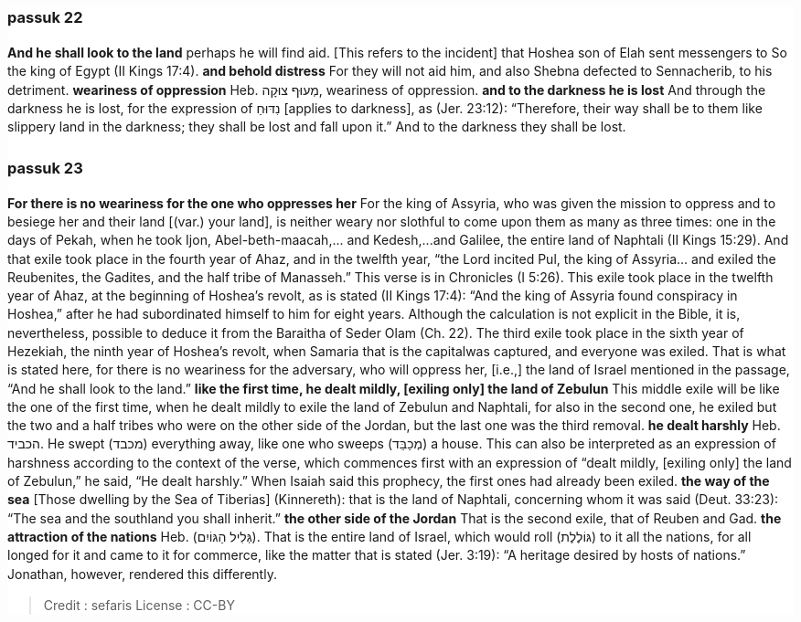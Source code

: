 ### passuk 22
<b>And he shall look to the land</b> perhaps he will find aid. [This refers to the incident] that Hoshea son of Elah sent messengers to So the king of Egypt (II Kings 17:4).
<b>and behold distress</b> For they will not aid him, and also Shebna defected to Sennacherib, to his detriment.
<b>weariness of oppression</b> Heb. מְעוּף צוּקָה, weariness of oppression.
<b>and to the darkness he is lost</b> And through the darkness he is lost, for the expression of נִדּוּחַ [applies to darkness], as (Jer. 23:12): “Therefore, their way shall be to them like slippery land in the darkness; they shall be lost and fall upon it.” And to the darkness they shall be lost.

### passuk 23
<b>For there is no weariness for the one who oppresses her</b> For the king of Assyria, who was given the mission to oppress and to besiege her and their land [(var.) your land], is neither weary nor slothful to come upon them as many as three times: one in the days of Pekah, when he took Ijon, Abel-beth-maacah,... and Kedesh,...and Galilee, the entire land of Naphtali (II Kings 15:29). And that exile took place in the fourth year of Ahaz, and in the twelfth year, “the Lord incited Pul, the king of Assyria... and exiled the Reubenites, the Gadites, and the half tribe of Manasseh.” This verse is in Chronicles (I 5:26). This exile took place in the twelfth year of Ahaz, at the beginning of Hoshea’s revolt, as is stated (II Kings 17:4): “And the king of Assyria found conspiracy in Hoshea,” after he had subordinated himself to him for eight years. Although the calculation is not explicit in the Bible, it is, nevertheless, possible to deduce it from the Baraitha of Seder Olam (Ch. 22). The third exile took place in the sixth year of Hezekiah, the ninth year of Hoshea’s revolt, when Samaria that is the capitalwas captured, and everyone was exiled. That is what is stated here, for there is no weariness for the adversary, who will oppress her, [i.e.,] the land of Israel mentioned in the passage, “And he shall look to the land.”
<b>like the first time, he dealt mildly, [exiling only] the land of Zebulun</b> This middle exile will be like the one of the first time, when he dealt mildly to exile the land of Zebulun and Naphtali, for also in the second one, he exiled but the two and a half tribes who were on the other side of the Jordan, but the last one was the third removal.
<b>he dealt harshly</b> Heb. הכביד. He swept (מכבד) everything away, like one who sweeps (מְכַבֵּד) a house. This can also be interpreted as an expression of harshness according to the context of the verse, which commences first with an expression of “dealt mildly, [exiling only] the land of Zebulun,” he said, “He dealt harshly.” When Isaiah said this prophecy, the first ones had already been exiled.
<b>the way of the sea</b> [Those dwelling by the Sea of Tiberias] (Kinnereth): that is the land of Naphtali, concerning whom it was said (Deut. 33:23): “The sea and the southland you shall inherit.”
<b>the other side of the Jordan</b> That is the second exile, that of Reuben and Gad.
<b>the attraction of the nations</b> Heb. (גְּלִיל הַגּוֹיִם). That is the entire land of Israel, which would roll (גּוֹלֶלֶת) to it all the nations, for all longed for it and came to it for commerce, like the matter that is stated (Jer. 3:19): “A heritage desired by hosts of nations.” Jonathan, however, rendered this differently.

>Credit : sefaris
>License : CC-BY